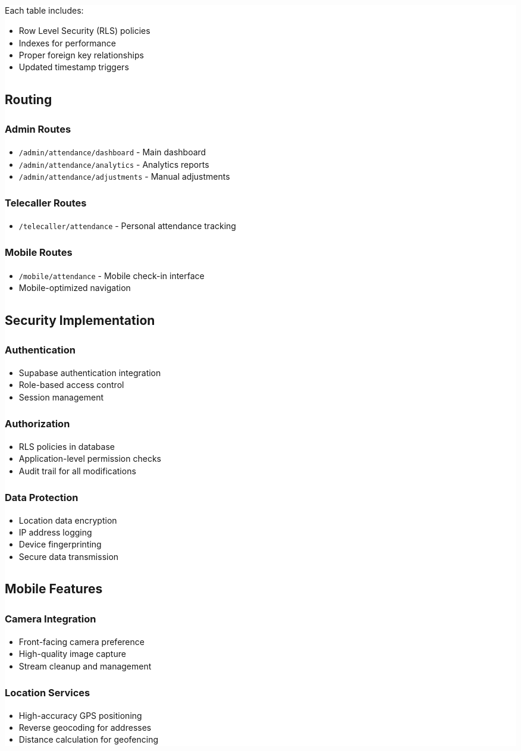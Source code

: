 Each table includes:
- Row Level Security (RLS) policies
- Indexes for performance
- Proper foreign key relationships
- Updated timestamp triggers

## Routing

### Admin Routes
- `/admin/attendance/dashboard` - Main dashboard
- `/admin/attendance/analytics` - Analytics reports
- `/admin/attendance/adjustments` - Manual adjustments

### Telecaller Routes
- `/telecaller/attendance` - Personal attendance tracking

### Mobile Routes
- `/mobile/attendance` - Mobile check-in interface
- Mobile-optimized navigation

## Security Implementation

### Authentication
- Supabase authentication integration
- Role-based access control
- Session management

### Authorization
- RLS policies in database
- Application-level permission checks
- Audit trail for all modifications

### Data Protection
- Location data encryption
- IP address logging
- Device fingerprinting
- Secure data transmission

## Mobile Features

### Camera Integration
- Front-facing camera preference
- High-quality image capture
- Stream cleanup and management

### Location Services
- High-accuracy GPS positioning
- Reverse geocoding for addresses
- Distance calculation for geofencing
